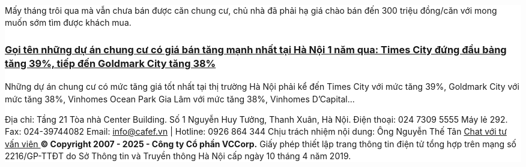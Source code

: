 Mấy tháng trôi qua mà vẫn chưa bán được căn chung cư, chủ nhà đã phải hạ giá chào bán đến 300 triệu đồng/căn với mong muốn sớm tìm được khách mua.
###  [Gọi tên những dự án chung cư có giá bán tăng mạnh nhất tại Hà Nội 1 năm qua: Times City đứng đầu bảng tăng 39%, tiếp đến Goldmark City tăng 38%](https://cafef.vn/goi-ten-nhung-du-an-chung-cu-co-gia-ban-tang-manh-nhat-tai-ha-noi-1-nam-qua-times-city-dung-dau-bang-tang-39-tiep-den-goldmark-city-tang-38-188241115144625199.chn "Gọi tên những dự án chung cư có giá bán tăng mạnh nhất tại Hà Nội 1 năm qua: Times City đứng đầu bảng tăng 39%, tiếp đến Goldmark City tăng 38%")
Những dự án chung cư có mức tăng giá tốt nhất tại thị trường Hà Nội phải kể đến Times City với mức tăng 39%, Goldmark City với mức tăng 38%, Vinhomes Ocean Park Gia Lâm với mức tăng 38%, Vinhomes D’Capital...


Địa chỉ: Tầng 21 Tòa nhà Center Building. Số 1 Nguyễn Huy Tưởng, Thanh Xuân, Hà Nội.
Điện thoại: 024 7309 5555 Máy lẻ 292. Fax: 024-39744082
Email: info@cafef.vn | Hotline: 0926 864 344
Chịu trách nhiệm nội dung: Ông Nguyễn Thế Tân
[ Chat với tư vấn viên ](https://www.messenger.com/t/108804609142280 "Xem chi tiết")
**© Copyright 2007 - 2025 - Công ty Cổ phần VCCorp.**
Giấy phép thiết lập trang thông tin điện tử tổng hợp trên mạng số 2216/GP-TTĐT do Sở Thông tin và Truyền thông Hà Nội cấp ngày 10 tháng 4 năm 2019.
